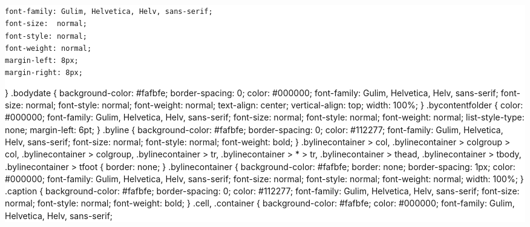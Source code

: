     font-family: Gulim, Helvetica, Helv, sans-serif;
    font-size:  normal;
    font-style: normal;
    font-weight: normal;
    margin-left: 8px;
    margin-right: 8px;
}
.bodydate {
    background-color: #fafbfe;
    border-spacing: 0;
    color: #000000;
    font-family: Gulim, Helvetica, Helv, sans-serif;
    font-size:  normal;
    font-style: normal;
    font-weight: normal;
    text-align: center;
    vertical-align: top;
    width: 100%;
}
.bycontentfolder {
    color: #000000;
    font-family: Gulim, Helvetica, Helv, sans-serif;
    font-size:  normal;
    font-style: normal;
    font-weight: normal;
    list-style-type: none;
    margin-left: 6pt;
}
.byline {
    background-color: #fafbfe;
    border-spacing: 0;
    color: #112277;
    font-family: Gulim, Helvetica, Helv, sans-serif;
    font-size:  normal;
    font-style: normal;
    font-weight: bold;
}
.bylinecontainer > col, .bylinecontainer > colgroup > col, .bylinecontainer > colgroup, .bylinecontainer > tr, .bylinecontainer > * > tr, .bylinecontainer > thead, .bylinecontainer > tbody, .bylinecontainer > tfoot { border: none; }
.bylinecontainer {
    background-color: #fafbfe;
    border: none;
    border-spacing: 1px;
    color: #000000;
    font-family: Gulim, Helvetica, Helv, sans-serif;
    font-size:  normal;
    font-style: normal;
    font-weight: normal;
    width: 100%;
}
.caption {
    background-color: #fafbfe;
    border-spacing: 0;
    color: #112277;
    font-family: Gulim, Helvetica, Helv, sans-serif;
    font-size:  normal;
    font-style: normal;
    font-weight: bold;
}
.cell, .container {
    background-color: #fafbfe;
    color: #000000;
    font-family: Gulim, Helvetica, Helv, sans-serif;